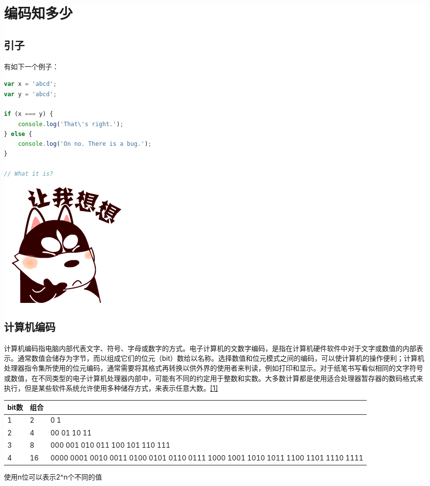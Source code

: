 # 编码知多少

## 引子

有如下一个例子：

```js
var x = 'abcd';
var y = 'abcd​';

if (x === y) {
    console.log('That\'s right.');
} else {
    console.log('On no. There is a bug.');
}

// What it is?
```

![think](./images/encode/think.gif)

## 计算机编码

计算机编码指电脑内部代表文字、符号、字母或数字的方式。电子计算机的文数字编码，是指在计算机硬件软件中对于文字或数值的内部表示。通常数值会储存为字节，而以组成它们的位元（bit）数给以名称。选择数值和位元模式之间的编码，可以使计算机的操作便利；计算机处理器指令集所使用的位元编码，通常需要将其格式再转换以供外界的使用者来判读，例如打印和显示。对于纸笔书写看似相同的文字符号或数值，在不同类型的电子计算机处理器内部中，可能有不同的约定用于整数和实数。大多数计算都是使用适合处理器暂存器的数码格式来执行，但是某些软件系统允许使用多种储存方式，来表示任意大数。[[1]](https://zh.wikipedia.org/wiki/%E8%AE%A1%E7%AE%97%E6%9C%BA%E7%BC%96%E7%A0%81)

| bit数 | 组合 |  |
| ---- | ---- | ---- |
| 1 | 2 | 0 1 |
| 2 | 4 | 00 01 10 11 |
| 3 | 8 | 000 001 010 011 100 101 110 111 |
| 4 | 16 |0000 0001 0010 0011 0100 0101 0110 0111 1000 1001 1010 1011 1100 1101 1110 1111 |

使用n位可以表示2^n个不同的值
